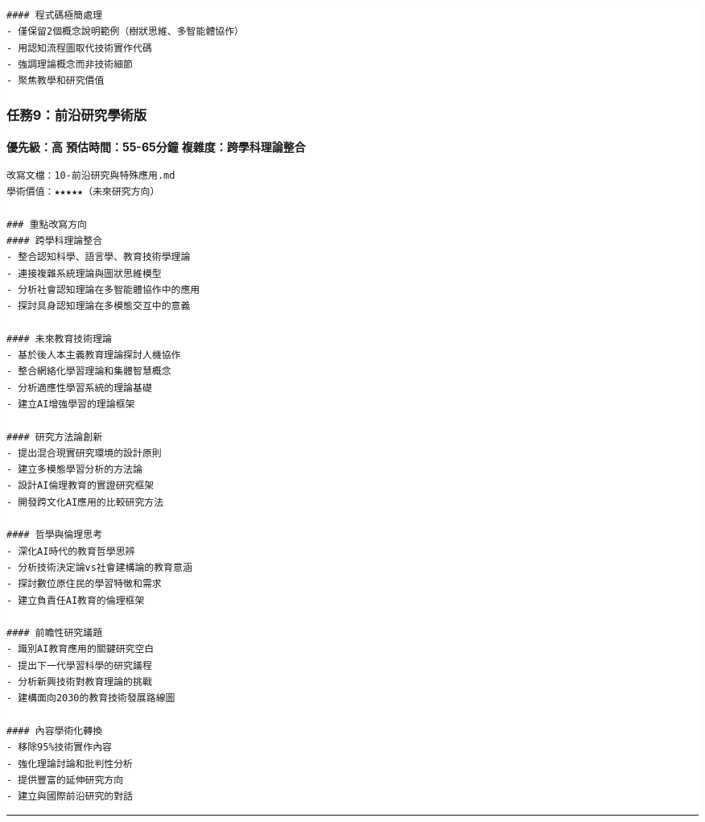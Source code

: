 ```
#### 程式碼極簡處理
- 僅保留2個概念說明範例（樹狀思維、多智能體協作）
- 用認知流程圖取代技術實作代碼
- 強調理論概念而非技術細節
- 聚焦教學和研究價值
```

### 任務9：前沿研究學術版
**優先級：高**
**預估時間：55-65分鐘**
**複雜度：跨學科理論整合**

```
改寫文檔：10-前沿研究與特殊應用.md
學術價值：★★★★★（未來研究方向）

### 重點改寫方向
#### 跨學科理論整合
- 整合認知科學、語言學、教育技術學理論
- 連接複雜系統理論與圖狀思維模型
- 分析社會認知理論在多智能體協作中的應用
- 探討具身認知理論在多模態交互中的意義

#### 未來教育技術理論
- 基於後人本主義教育理論探討人機協作
- 整合網絡化學習理論和集體智慧概念
- 分析適應性學習系統的理論基礎
- 建立AI增強學習的理論框架

#### 研究方法論創新
- 提出混合現實研究環境的設計原則
- 建立多模態學習分析的方法論
- 設計AI倫理教育的實證研究框架
- 開發跨文化AI應用的比較研究方法

#### 哲學與倫理思考
- 深化AI時代的教育哲學思辨
- 分析技術決定論vs社會建構論的教育意涵
- 探討數位原住民的學習特徵和需求
- 建立負責任AI教育的倫理框架

#### 前瞻性研究議題
- 識別AI教育應用的關鍵研究空白
- 提出下一代學習科學的研究議程
- 分析新興技術對教育理論的挑戰
- 建構面向2030的教育技術發展路線圖

#### 內容學術化轉換
- 移除95%技術實作內容
- 強化理論討論和批判性分析
- 提供豐富的延伸研究方向
- 建立與國際前沿研究的對話
```

---
